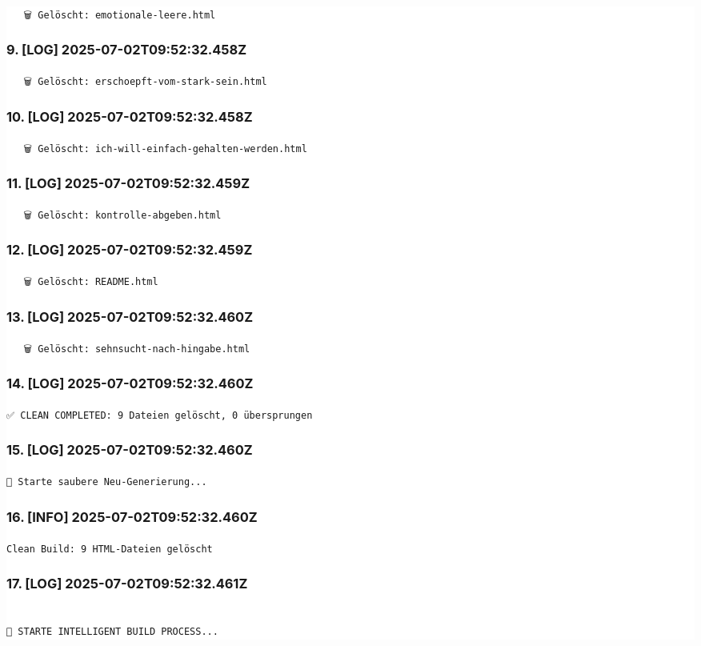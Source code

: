 ```
   🗑️ Gelöscht: emotionale-leere.html
```

### 9. [LOG] 2025-07-02T09:52:32.458Z

```
   🗑️ Gelöscht: erschoepft-vom-stark-sein.html
```

### 10. [LOG] 2025-07-02T09:52:32.458Z

```
   🗑️ Gelöscht: ich-will-einfach-gehalten-werden.html
```

### 11. [LOG] 2025-07-02T09:52:32.459Z

```
   🗑️ Gelöscht: kontrolle-abgeben.html
```

### 12. [LOG] 2025-07-02T09:52:32.459Z

```
   🗑️ Gelöscht: README.html
```

### 13. [LOG] 2025-07-02T09:52:32.460Z

```
   🗑️ Gelöscht: sehnsucht-nach-hingabe.html
```

### 14. [LOG] 2025-07-02T09:52:32.460Z

```
✅ CLEAN COMPLETED: 9 Dateien gelöscht, 0 übersprungen
```

### 15. [LOG] 2025-07-02T09:52:32.460Z

```
🔨 Starte saubere Neu-Generierung...
```

### 16. [INFO] 2025-07-02T09:52:32.460Z

```
Clean Build: 9 HTML-Dateien gelöscht
```

### 17. [LOG] 2025-07-02T09:52:32.461Z

```

🚀 STARTE INTELLIGENT BUILD PROCESS...
```
